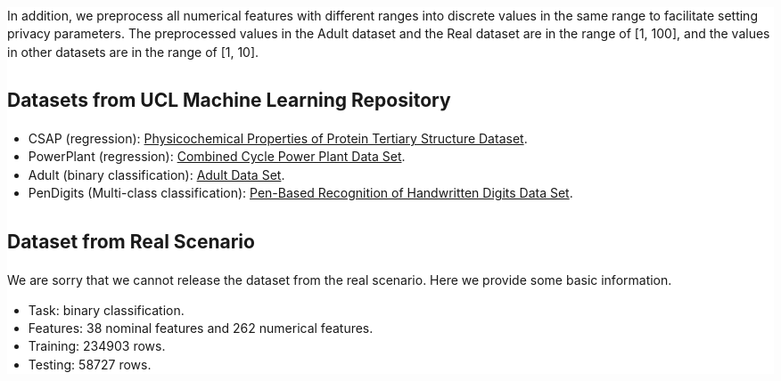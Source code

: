 In addition, we preprocess all numerical features with different ranges into discrete values in the same range to facilitate setting privacy parameters. The preprocessed values in the Adult dataset and the Real dataset are in the range of [1, 100], and the values in other datasets are in the range of [1, 10].

## Datasets from UCL Machine Learning Repository

- CSAP (regression): [Physicochemical Properties of Protein Tertiary Structure Dataset](https://archive.ics.uci.edu/ml/datasets/Physicochemical+Properties+of+Protein+Tertiary+Structure).
- PowerPlant (regression): [Combined Cycle Power Plant Data Set](https://archive.ics.uci.edu/ml/datasets/combined+cycle+power+plant).
- Adult (binary classification): [Adult Data Set](https://archive.ics.uci.edu/ml/datasets/Adult).
- PenDigits (Multi-class classification): [Pen-Based Recognition of Handwritten Digits Data Set](https://archive.ics.uci.edu/ml/datasets/Pen-Based+Recognition+of+Handwritten+Digits).

## Dataset from Real Scenario

We are sorry that we cannot release the dataset from the real scenario. Here we provide some basic information. 

- Task: binary classification.
- Features: 38 nominal features and 262 numerical features.
- Training: 234903 rows.
- Testing: 58727 rows.